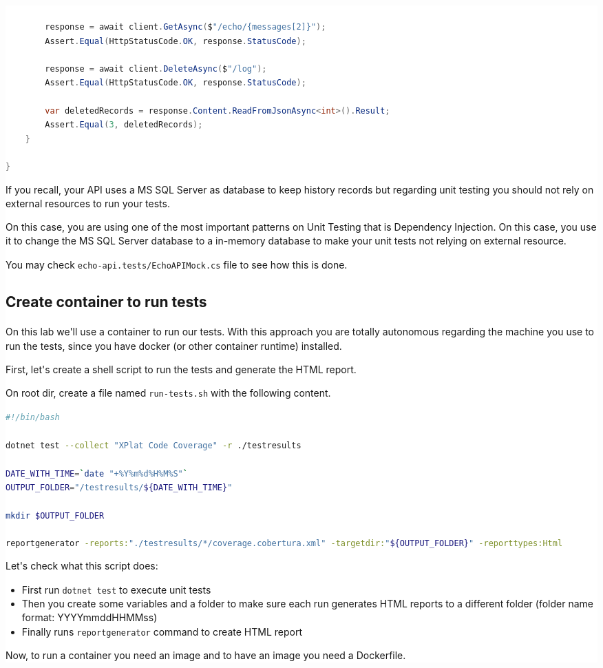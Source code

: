 ```csharp

        response = await client.GetAsync($"/echo/{messages[2]}");
        Assert.Equal(HttpStatusCode.OK, response.StatusCode);

        response = await client.DeleteAsync($"/log");
        Assert.Equal(HttpStatusCode.OK, response.StatusCode);

        var deletedRecords = response.Content.ReadFromJsonAsync<int>().Result;
        Assert.Equal(3, deletedRecords);
    }

}
```

If you recall, your API uses a MS SQL Server as database to keep history records but regarding unit testing you should not rely on external resources to run your tests.

On this case, you are using one of the most important patterns on Unit Testing that is Dependency Injection. On this case, you use it to change the MS SQL Server database to a in-memory database to make your unit tests not relying on external resource.

You may check `echo-api.tests/EchoAPIMock.cs` file to see how this is done.

## Create container to run tests

On this lab we'll use a container to run our tests. With this approach you are totally autonomous regarding the machine you use to run the tests, since you have docker (or other container runtime) installed.

First, let's create a shell script to run the tests and generate the HTML report.

On root dir, create a file named `run-tests.sh` with the following content.

```bash
#!/bin/bash

dotnet test --collect "XPlat Code Coverage" -r ./testresults

DATE_WITH_TIME=`date "+%Y%m%d%H%M%S"`
OUTPUT_FOLDER="/testresults/${DATE_WITH_TIME}"

mkdir $OUTPUT_FOLDER

reportgenerator -reports:"./testresults/*/coverage.cobertura.xml" -targetdir:"${OUTPUT_FOLDER}" -reporttypes:Html
```

Let's check what this script does:

- First run `dotnet test` to execute unit tests
- Then you create some variables and a folder to make sure each run generates HTML reports to a different folder (folder name format: YYYYmmddHHMMss)
- Finally runs `reportgenerator` command to create HTML report

Now, to run a container you need an image and to have an image you need a Dockerfile.
